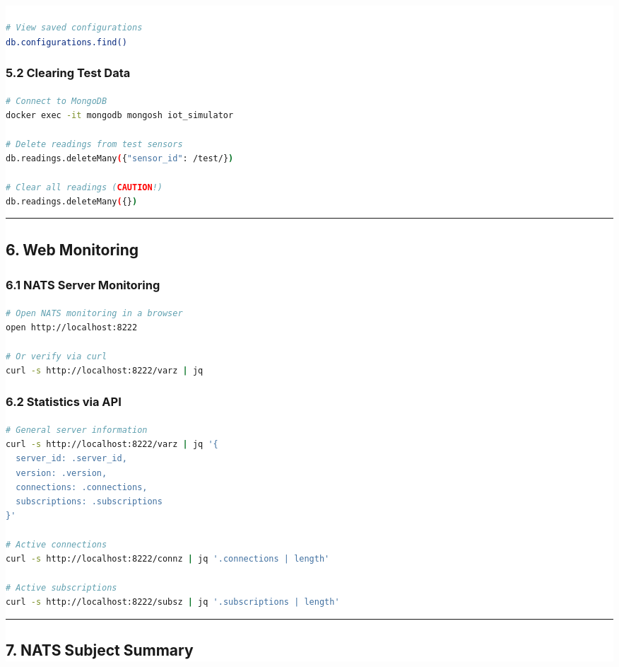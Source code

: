 ```bash

# View saved configurations
db.configurations.find()
```

### 5.2 Clearing Test Data
```bash
# Connect to MongoDB
docker exec -it mongodb mongosh iot_simulator

# Delete readings from test sensors
db.readings.deleteMany({"sensor_id": /test/})

# Clear all readings (CAUTION!)
db.readings.deleteMany({})
```

---

## 6. Web Monitoring

### 6.1 NATS Server Monitoring
```bash
# Open NATS monitoring in a browser
open http://localhost:8222

# Or verify via curl
curl -s http://localhost:8222/varz | jq
```

### 6.2 Statistics via API
```bash
# General server information
curl -s http://localhost:8222/varz | jq '{
  server_id: .server_id,
  version: .version,
  connections: .connections,
  subscriptions: .subscriptions
}'

# Active connections
curl -s http://localhost:8222/connz | jq '.connections | length'

# Active subscriptions
curl -s http://localhost:8222/subsz | jq '.subscriptions | length'
```

---

## 7. NATS Subject Summary
